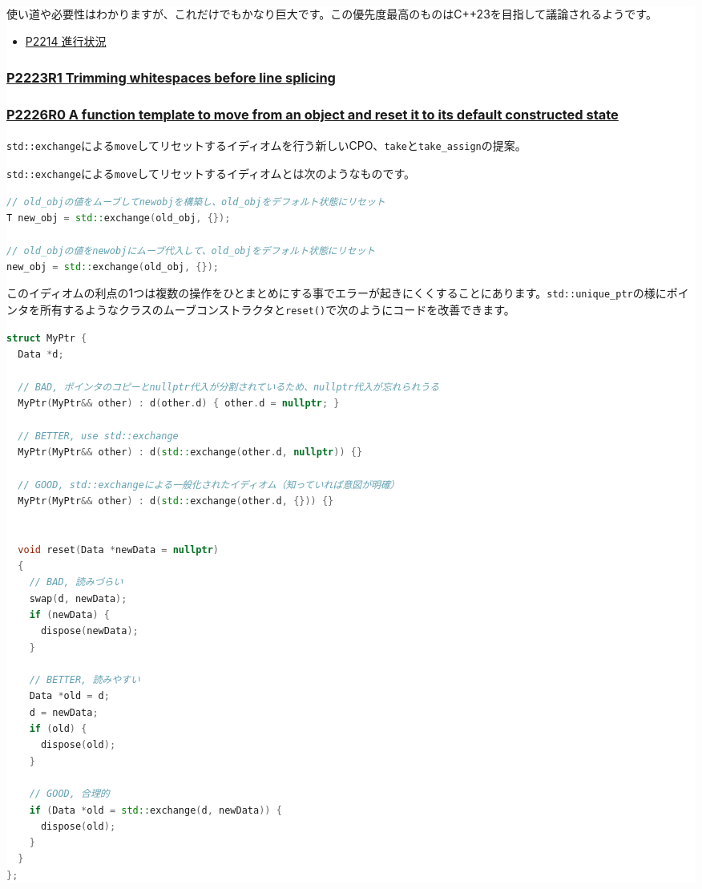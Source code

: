 使い道や必要性はわかりますが、これだけでもかなり巨大です。この優先度最高のものはC++23を目指して議論されるようです。

- [P2214 進行状況](https://github.com/cplusplus/papers/issues/928)

### [P2223R1 Trimming whitespaces before line splicing](http://www.open-std.org/jtc1/sc22/wg21/docs/papers/2020/p2214r0.html)
### [P2226R0 A function template to move from an object and reset it to its default constructed state](http://www.open-std.org/jtc1/sc22/wg21/docs/papers/2020/p2226r0.html)

`std::exchange`による`move`してリセットするイディオムを行う新しいCPO、`take`と`take_assign`の提案。

`std::exchange`による`move`してリセットするイディオムとは次のようなものです。

```cpp
// old_objの値をムーブしてnewobjを構築し、old_objをデフォルト状態にリセット
T new_obj = std::exchange(old_obj, {});

// old_objの値をnewobjにムーブ代入して、old_objをデフォルト状態にリセット
new_obj = std::exchange(old_obj, {});
```

このイディオムの利点の1つは複数の操作をひとまとめにする事でエラーが起きにくくすることにあります。`std::unique_ptr`の様にポインタを所有するようなクラスのムーブコンストラクタと`reset()`で次のようにコードを改善できます。

```cpp
struct MyPtr {
  Data *d;

  // BAD, ポインタのコピーとnullptr代入が分割されているため、nullptr代入が忘れられうる
  MyPtr(MyPtr&& other) : d(other.d) { other.d = nullptr; }

  // BETTER, use std::exchange
  MyPtr(MyPtr&& other) : d(std::exchange(other.d, nullptr)) {}

  // GOOD, std::exchangeによる一般化されたイディオム（知っていれば意図が明確）
  MyPtr(MyPtr&& other) : d(std::exchange(other.d, {})) {}


  void reset(Data *newData = nullptr)
  {
    // BAD, 読みづらい
    swap(d, newData);
    if (newData) {
      dispose(newData);
    }

    // BETTER, 読みやすい
    Data *old = d;
    d = newData;
    if (old) {
      dispose(old);
    }

    // GOOD, 合理的
    if (Data *old = std::exchange(d, newData)) {
      dispose(old);
    }
  }
};
```
